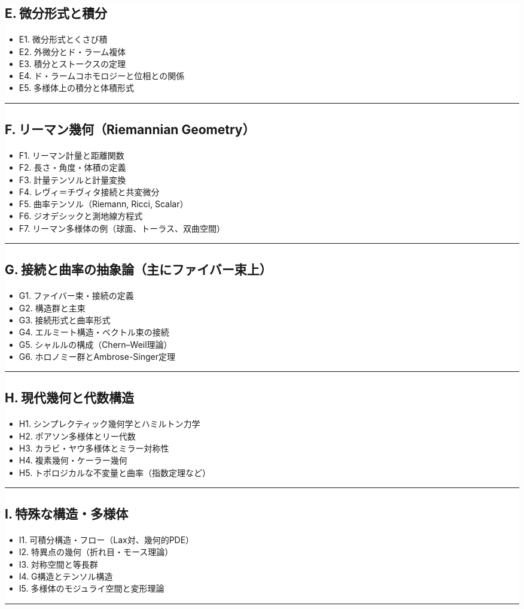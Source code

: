 
## **E. 微分形式と積分**

* E1. 微分形式とくさび積
* E2. 外微分とド・ラーム複体
* E3. 積分とストークスの定理
* E4. ド・ラームコホモロジーと位相との関係
* E5. 多様体上の積分と体積形式

---

## **F. リーマン幾何（Riemannian Geometry）**

* F1. リーマン計量と距離関数
* F2. 長さ・角度・体積の定義
* F3. 計量テンソルと計量変換
* F4. レヴィ＝チヴィタ接続と共変微分
* F5. 曲率テンソル（Riemann, Ricci, Scalar）
* F6. ジオデシックと測地線方程式
* F7. リーマン多様体の例（球面、トーラス、双曲空間）

---

## **G. 接続と曲率の抽象論（主にファイバー束上）**

* G1. ファイバー束・接続の定義
* G2. 構造群と主束
* G3. 接続形式と曲率形式
* G4. エルミート構造・ベクトル束の接続
* G5. シャルルの構成（Chern–Weil理論）
* G6. ホロノミー群とAmbrose-Singer定理

---

## **H. 現代幾何と代数構造**

* H1. シンプレクティック幾何学とハミルトン力学
* H2. ポアソン多様体とリー代数
* H3. カラビ・ヤウ多様体とミラー対称性
* H4. 複素幾何・ケーラー幾何
* H5. トポロジカルな不変量と曲率（指数定理など）

---

## **I. 特殊な構造・多様体**

* I1. 可積分構造・フロー（Lax対、幾何的PDE）
* I2. 特異点の幾何（折れ目・モース理論）
* I3. 対称空間と等長群
* I4. G構造とテンソル構造
* I5. 多様体のモジュライ空間と変形理論

---